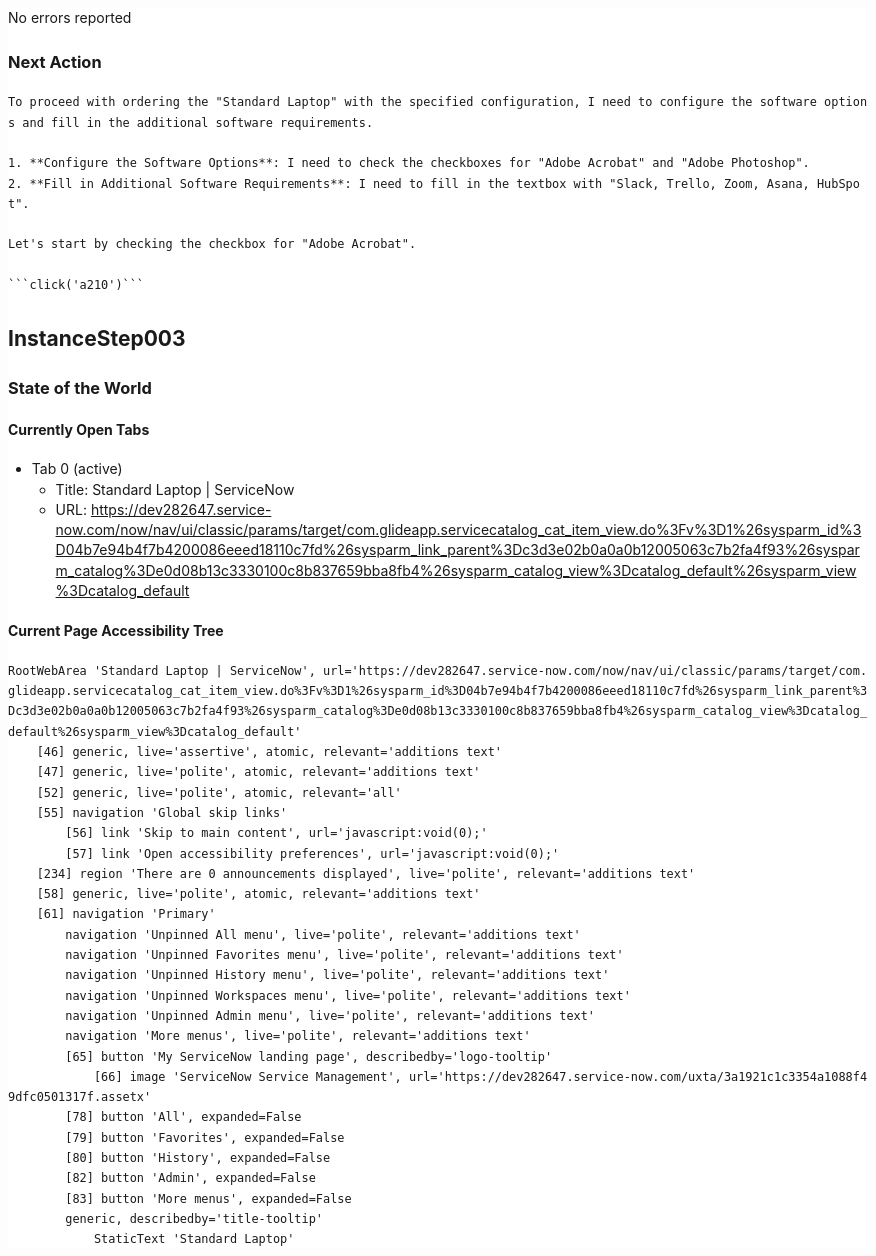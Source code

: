 No errors reported

### Next Action

```
To proceed with ordering the "Standard Laptop" with the specified configuration, I need to configure the software options and fill in the additional software requirements. 

1. **Configure the Software Options**: I need to check the checkboxes for "Adobe Acrobat" and "Adobe Photoshop". 
2. **Fill in Additional Software Requirements**: I need to fill in the textbox with "Slack, Trello, Zoom, Asana, HubSpot".

Let's start by checking the checkbox for "Adobe Acrobat".

```click('a210')```
```

## InstanceStep003


### State of the World

#### Currently Open Tabs

- Tab 0 (active)
  - Title: Standard Laptop | ServiceNow
  - URL: https://dev282647.service-now.com/now/nav/ui/classic/params/target/com.glideapp.servicecatalog_cat_item_view.do%3Fv%3D1%26sysparm_id%3D04b7e94b4f7b4200086eeed18110c7fd%26sysparm_link_parent%3Dc3d3e02b0a0a0b12005063c7b2fa4f93%26sysparm_catalog%3De0d08b13c3330100c8b837659bba8fb4%26sysparm_catalog_view%3Dcatalog_default%26sysparm_view%3Dcatalog_default


#### Current Page Accessibility Tree

```
RootWebArea 'Standard Laptop | ServiceNow', url='https://dev282647.service-now.com/now/nav/ui/classic/params/target/com.glideapp.servicecatalog_cat_item_view.do%3Fv%3D1%26sysparm_id%3D04b7e94b4f7b4200086eeed18110c7fd%26sysparm_link_parent%3Dc3d3e02b0a0a0b12005063c7b2fa4f93%26sysparm_catalog%3De0d08b13c3330100c8b837659bba8fb4%26sysparm_catalog_view%3Dcatalog_default%26sysparm_view%3Dcatalog_default'
	[46] generic, live='assertive', atomic, relevant='additions text'
	[47] generic, live='polite', atomic, relevant='additions text'
	[52] generic, live='polite', atomic, relevant='all'
	[55] navigation 'Global skip links'
		[56] link 'Skip to main content', url='javascript:void(0);'
		[57] link 'Open accessibility preferences', url='javascript:void(0);'
	[234] region 'There are 0 announcements displayed', live='polite', relevant='additions text'
	[58] generic, live='polite', atomic, relevant='additions text'
	[61] navigation 'Primary'
		navigation 'Unpinned All menu', live='polite', relevant='additions text'
		navigation 'Unpinned Favorites menu', live='polite', relevant='additions text'
		navigation 'Unpinned History menu', live='polite', relevant='additions text'
		navigation 'Unpinned Workspaces menu', live='polite', relevant='additions text'
		navigation 'Unpinned Admin menu', live='polite', relevant='additions text'
		navigation 'More menus', live='polite', relevant='additions text'
		[65] button 'My ServiceNow landing page', describedby='logo-tooltip'
			[66] image 'ServiceNow Service Management', url='https://dev282647.service-now.com/uxta/3a1921c1c3354a1088f49dfc0501317f.assetx'
		[78] button 'All', expanded=False
		[79] button 'Favorites', expanded=False
		[80] button 'History', expanded=False
		[82] button 'Admin', expanded=False
		[83] button 'More menus', expanded=False
		generic, describedby='title-tooltip'
			StaticText 'Standard Laptop'
```